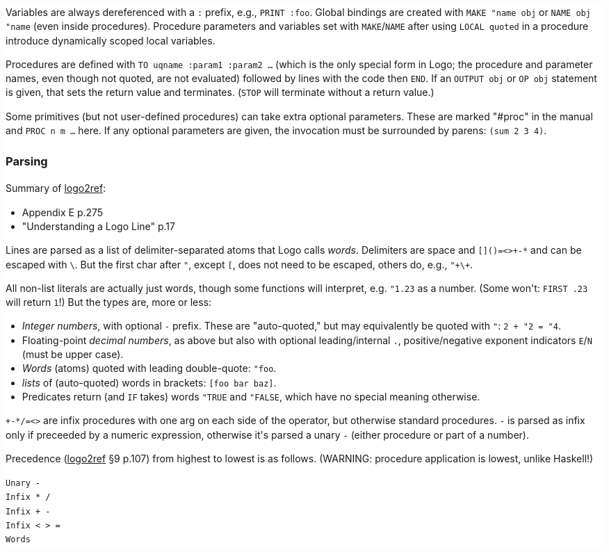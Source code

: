 Variables are always dereferenced with a `:` prefix, e.g., `PRINT :foo`.
Global bindings are created with `MAKE "name obj` or `NAME obj "name` (even
inside procedures). Procedure parameters and variables set with
`MAKE`/`NAME` after using `LOCAL quoted` in a procedure introduce
dynamically scoped local variables.

Procedures are defined with `TO uqname :param1 :param2 …` (which is
the only special form in Logo; the procedure and parameter names, even
though not quoted, are not evaluated) followed by lines with the code
then `END`. If an `OUTPUT obj` or `OP obj` statement is given, that
sets the return value and terminates. (`STOP` will terminate without a
return value.)

Some primitives (but not user-defined procedures) can take extra optional
parameters. These are marked "#proc" in the manual and `PROC n m …` here.
If any optional parameters are given, the invocation must be surrounded by
parens: `(sum 2 3 4)`.

### Parsing

Summary of [logo2ref]:
- Appendix E p.275
- "Understanding a Logo Line" p.17

Lines are parsed as a list of delimiter-separated atoms that Logo calls
_words_. Delimiters are space and `[]()=<>+-*` and can be escaped with `\`.
But the first char after `"`, except `[`, does not need to be escaped,
others do, e.g., `"+\+`.

All non-list literals are actually just words, though some functions will
interpret, e.g. `"1.23` as a number. (Some won't: `FIRST .23` will return
`1`!) But the types are, more or less:
- _Integer numbers_, with optional `-` prefix. These are "auto-quoted," but
  may equivalently be quoted with `"`: `2 + "2 = "4`.
- Floating-point _decimal numbers_, as above but also with optional
  leading/internal `.`, positive/negative exponent indicators `E`/`N` (must
  be upper case).
- _Words_ (atoms) quoted with leading double-quote: `"foo`.
- _lists_ of (auto-quoted) words in brackets: `[foo bar baz]`.
- Predicates return (and `IF` takes) words `"TRUE` and `"FALSE`, which have
  no special meaning otherwise.

`+-*/=<>` are infix procedures with one arg on each side of the operator,
but otherwise standard procedures. `-` is parsed as infix only if preceeded
by a numeric expression, otherwise it's parsed a unary `-` (either
procedure or part of a number).

Precedence ([logo2ref] §9 p.107) from highest to lowest is as follows.
(WARNING: procedure application is lowest, unlike Haskell!)

    Unary -
    Infix * /
    Infix + -
    Infix < > =
    Words


[AppleWin]: https://github.com/AppleWin/AppleWin
[clls2]: https://people.eecs.berkeley.edu/~bh/v2-toc2.html
[cs61a]: https://inst.eecs.berkeley.edu/~cs61a/reader/nodate-logo.txt
[logo2ref]: https://archive.org/details/Apple_Logo_II_Reference_Manual_HiRes
[ucblogo]: http://people.eecs.berkeley.edu/~bh/logo.html